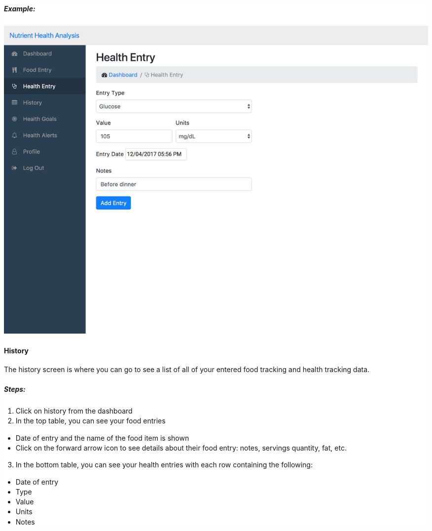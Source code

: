 ##### Example:

![Health-Entry Screen](Manual-Screenshots/HealthEntry.png)

#### History

The history screen is where you can go to see a list of all of your entered food tracking and health tracking data. 

##### Steps:

1. Click on history from the dashboard
2. In the top table, you can see your food entries
  - Date of entry and the name of the food item is shown
  - Click on the forward arrow icon to see details about their food entry: notes, servings quantity, fat, etc.
3. In the bottom table, you can see your health entries with each row containing the following:
  - Date of entry
  - Type
  - Value
  - Units
  - Notes
